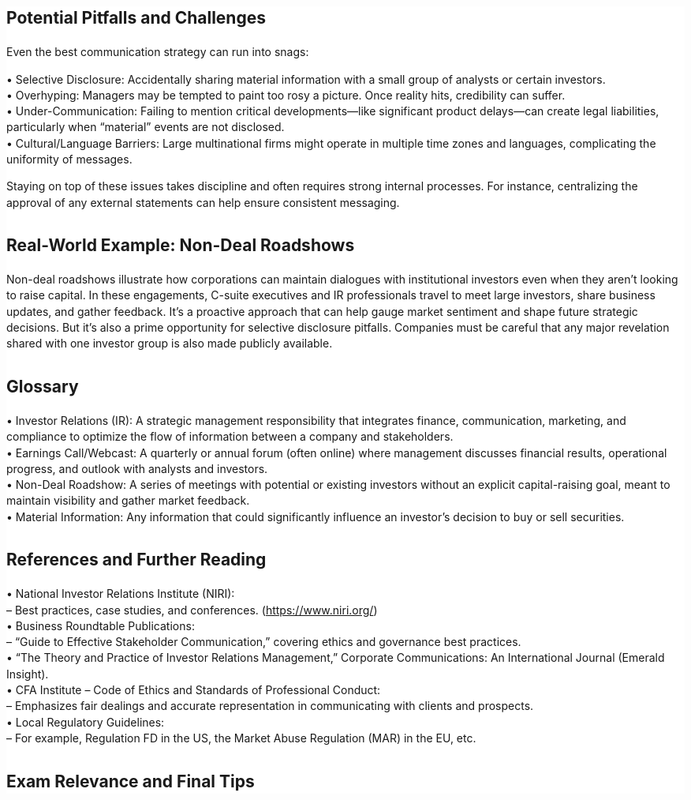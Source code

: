 ## Potential Pitfalls and Challenges

Even the best communication strategy can run into snags:

• Selective Disclosure: Accidentally sharing material information with a small group of analysts or certain investors.  
• Overhyping: Managers may be tempted to paint too rosy a picture. Once reality hits, credibility can suffer.  
• Under-Communication: Failing to mention critical developments—like significant product delays—can create legal liabilities, particularly when “material” events are not disclosed.  
• Cultural/Language Barriers: Large multinational firms might operate in multiple time zones and languages, complicating the uniformity of messages.  

Staying on top of these issues takes discipline and often requires strong internal processes. For instance, centralizing the approval of any external statements can help ensure consistent messaging.

## Real-World Example: Non-Deal Roadshows

Non-deal roadshows illustrate how corporations can maintain dialogues with institutional investors even when they aren’t looking to raise capital. In these engagements, C-suite executives and IR professionals travel to meet large investors, share business updates, and gather feedback. It’s a proactive approach that can help gauge market sentiment and shape future strategic decisions. But it’s also a prime opportunity for selective disclosure pitfalls. Companies must be careful that any major revelation shared with one investor group is also made publicly available.

## Glossary

• Investor Relations (IR): A strategic management responsibility that integrates finance, communication, marketing, and compliance to optimize the flow of information between a company and stakeholders.  
• Earnings Call/Webcast: A quarterly or annual forum (often online) where management discusses financial results, operational progress, and outlook with analysts and investors.  
• Non-Deal Roadshow: A series of meetings with potential or existing investors without an explicit capital-raising goal, meant to maintain visibility and gather market feedback.  
• Material Information: Any information that could significantly influence an investor’s decision to buy or sell securities.  

## References and Further Reading

• National Investor Relations Institute (NIRI):  
  – Best practices, case studies, and conferences. (https://www.niri.org/)  
• Business Roundtable Publications:  
  – “Guide to Effective Stakeholder Communication,” covering ethics and governance best practices.  
• “The Theory and Practice of Investor Relations Management,” Corporate Communications: An International Journal (Emerald Insight).  
• CFA Institute – Code of Ethics and Standards of Professional Conduct:  
  – Emphasizes fair dealings and accurate representation in communicating with clients and prospects.  
• Local Regulatory Guidelines:  
  – For example, Regulation FD in the US, the Market Abuse Regulation (MAR) in the EU, etc.

## Exam Relevance and Final Tips
